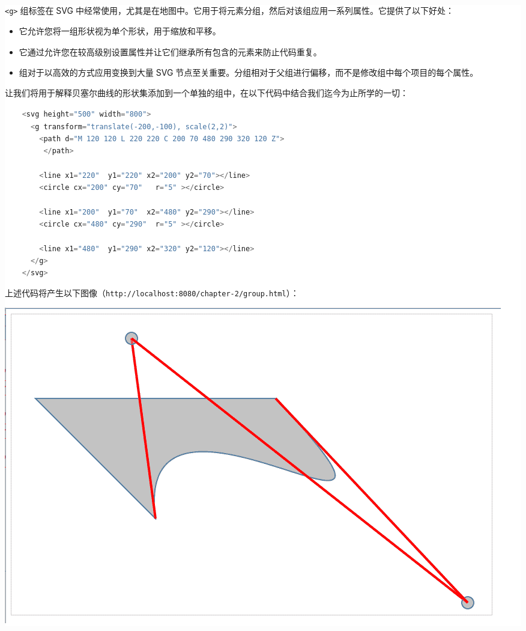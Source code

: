 `<g>` 组标签在 SVG 中经常使用，尤其是在地图中。它用于将元素分组，然后对该组应用一系列属性。它提供了以下好处：

+   它允许您将一组形状视为单个形状，用于缩放和平移。

+   它通过允许您在较高级别设置属性并让它们继承所有包含的元素来防止代码重复。

+   组对于以高效的方式应用变换到大量 SVG 节点至关重要。分组相对于父组进行偏移，而不是修改组中每个项目的每个属性。

让我们将用于解释贝塞尔曲线的形状集添加到一个单独的组中，在以下代码中结合我们迄今为止所学的一切：

```js
    <svg height="500" width="800"> 
      <g transform="translate(-200,-100), scale(2,2)"> 
        <path d="M 120 120 L 220 220 C 200 70 480 290 320 120 Z">
         </path> 

        <line x1="220"  y1="220" x2="200" y2="70"></line> 
        <circle cx="200" cy="70"   r="5" ></circle> 

        <line x1="200"  y1="70"  x2="480" y2="290"></line> 
        <circle cx="480" cy="290"  r="5" ></circle> 

        <line x1="480"  y1="290" x2="320" y2="120"></line> 
      </g> 
    </svg> 
```

上述代码将产生以下图像（`http://localhost:8080/chapter-2/group.html`）：

![](img/030af2bc-e3a6-49ad-8ac2-a2c856745710.png)
